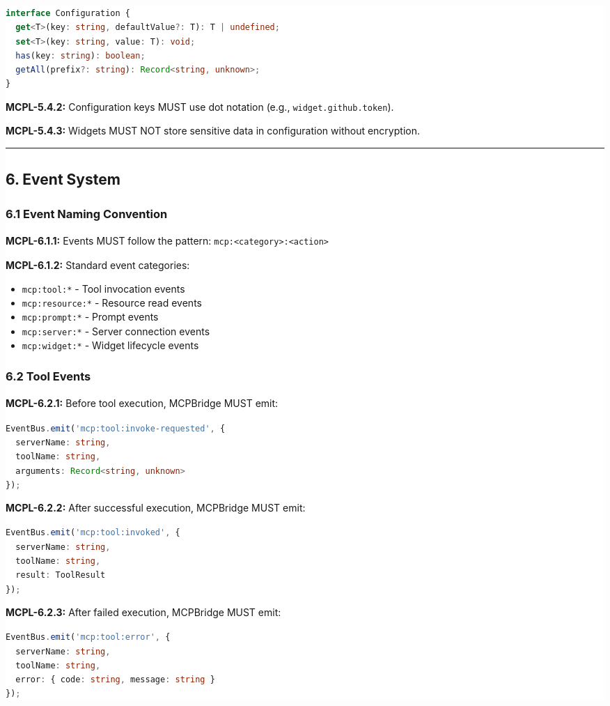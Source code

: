 ```typescript
interface Configuration {
  get<T>(key: string, defaultValue?: T): T | undefined;
  set<T>(key: string, value: T): void;
  has(key: string): boolean;
  getAll(prefix?: string): Record<string, unknown>;
}
```

**MCPL-5.4.2:** Configuration keys MUST use dot notation (e.g., `widget.github.token`).

**MCPL-5.4.3:** Widgets MUST NOT store sensitive data in configuration without encryption.

---

## 6. Event System

### 6.1 Event Naming Convention

**MCPL-6.1.1:** Events MUST follow the pattern: `mcp:<category>:<action>`

**MCPL-6.1.2:** Standard event categories:
- `mcp:tool:*` - Tool invocation events
- `mcp:resource:*` - Resource read events
- `mcp:prompt:*` - Prompt events
- `mcp:server:*` - Server connection events
- `mcp:widget:*` - Widget lifecycle events

### 6.2 Tool Events

**MCPL-6.2.1:** Before tool execution, MCPBridge MUST emit:

```typescript
EventBus.emit('mcp:tool:invoke-requested', {
  serverName: string,
  toolName: string,
  arguments: Record<string, unknown>
});
```

**MCPL-6.2.2:** After successful execution, MCPBridge MUST emit:

```typescript
EventBus.emit('mcp:tool:invoked', {
  serverName: string,
  toolName: string,
  result: ToolResult
});
```

**MCPL-6.2.3:** After failed execution, MCPBridge MUST emit:

```typescript
EventBus.emit('mcp:tool:error', {
  serverName: string,
  toolName: string,
  error: { code: string, message: string }
});
```

